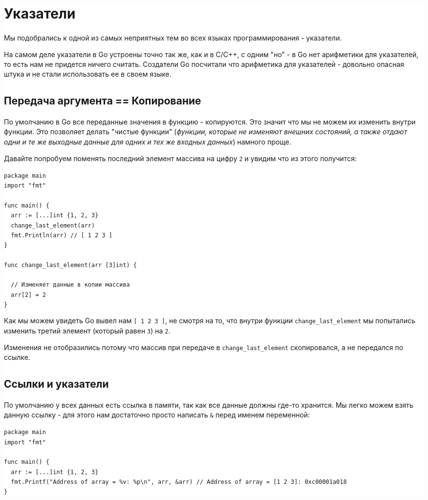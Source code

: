 # Указатели
Мы подобрались к одной из самых неприятных тем во всех языках программирования - указатели.

На самом деле указатели в Go устроены точно так же, как и в C/C++, с одним "но" - в Go нет арифметики для
указателей, то есть нам не придется ничего считать. Создатели Go посчитали что арифметика для указателей - довольно
опасная штука и не стали использовать ее в своем языке.

## Передача аргумента == Копирование

По умолчанию в Go все переданные значения в функцию - копируются. Это значит что мы не можем их изменить внутри функции.
Это позволяет делать "чистые функции" (_функции, которые не изменяют внешних состояний, а также отдают одни и те же
выходные данные для одних и тех же входных данных_) намного проще.

Давайте попробуем поменять последний элемент массива на цифру `2` и увидим что из этого получится:

```go[pointer.go]
package main
import "fmt"

func main() {
  arr := [...]int {1, 2, 3}
  change_last_element(arr)
  fmt.Println(arr) // [ 1 2 3 ]
}

func change_last_element(arr [3]int) {
  
  // Изменяет данные в копии массива
  arr[2] = 2
}
```

Как мы можем увидеть Go вывел нам `[ 1 2 3 ]`, не смотря на то, что внутри функции `change_last_element` мы попытались
изменить третий элемент (который равен `3`) на `2`.

Изменения не отобразились потому что массив при передаче в `change_last_element` скопировался, а не передался по ссылке.

## Ссылки и указатели
По умолчанию у всех данных есть ссылка в памяти, так как все данные должны где-то хранится. Мы легко можем взять данную
ссылку - для этого нам достаточно просто написать `&` перед именем переменной:

```go[see-address.go]
package main
import "fmt"

func main() {
  arr := [...]int {1, 2, 3}
  fmt.Printf("Address of array = %v: %p\n", arr, &arr) // Address of array = [1 2 3]: 0xc00001a018
}
```
